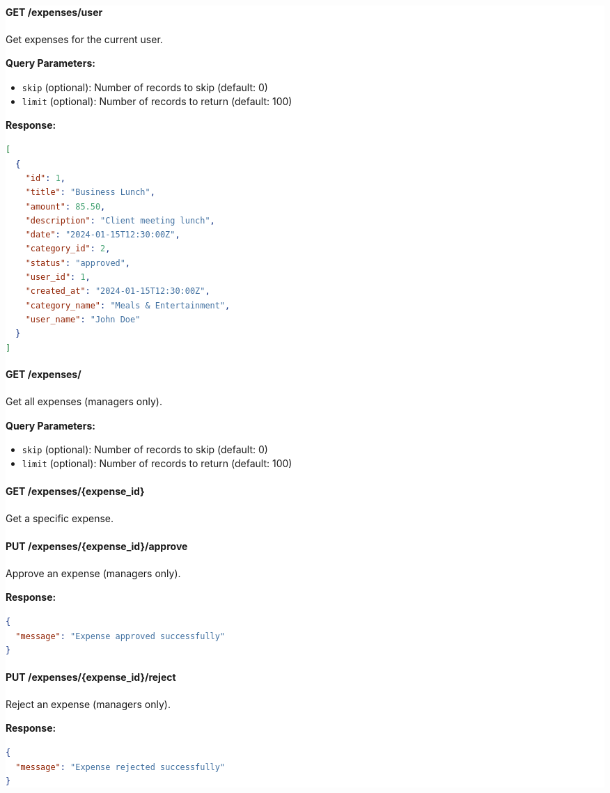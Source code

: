 #### GET /expenses/user
Get expenses for the current user.

**Query Parameters:**
- `skip` (optional): Number of records to skip (default: 0)
- `limit` (optional): Number of records to return (default: 100)

**Response:**
```json
[
  {
    "id": 1,
    "title": "Business Lunch",
    "amount": 85.50,
    "description": "Client meeting lunch",
    "date": "2024-01-15T12:30:00Z",
    "category_id": 2,
    "status": "approved",
    "user_id": 1,
    "created_at": "2024-01-15T12:30:00Z",
    "category_name": "Meals & Entertainment",
    "user_name": "John Doe"
  }
]
```

#### GET /expenses/
Get all expenses (managers only).

**Query Parameters:**
- `skip` (optional): Number of records to skip (default: 0)
- `limit` (optional): Number of records to return (default: 100)

#### GET /expenses/{expense_id}
Get a specific expense.

#### PUT /expenses/{expense_id}/approve
Approve an expense (managers only).

**Response:**
```json
{
  "message": "Expense approved successfully"
}
```

#### PUT /expenses/{expense_id}/reject
Reject an expense (managers only).

**Response:**
```json
{
  "message": "Expense rejected successfully"
}
```
